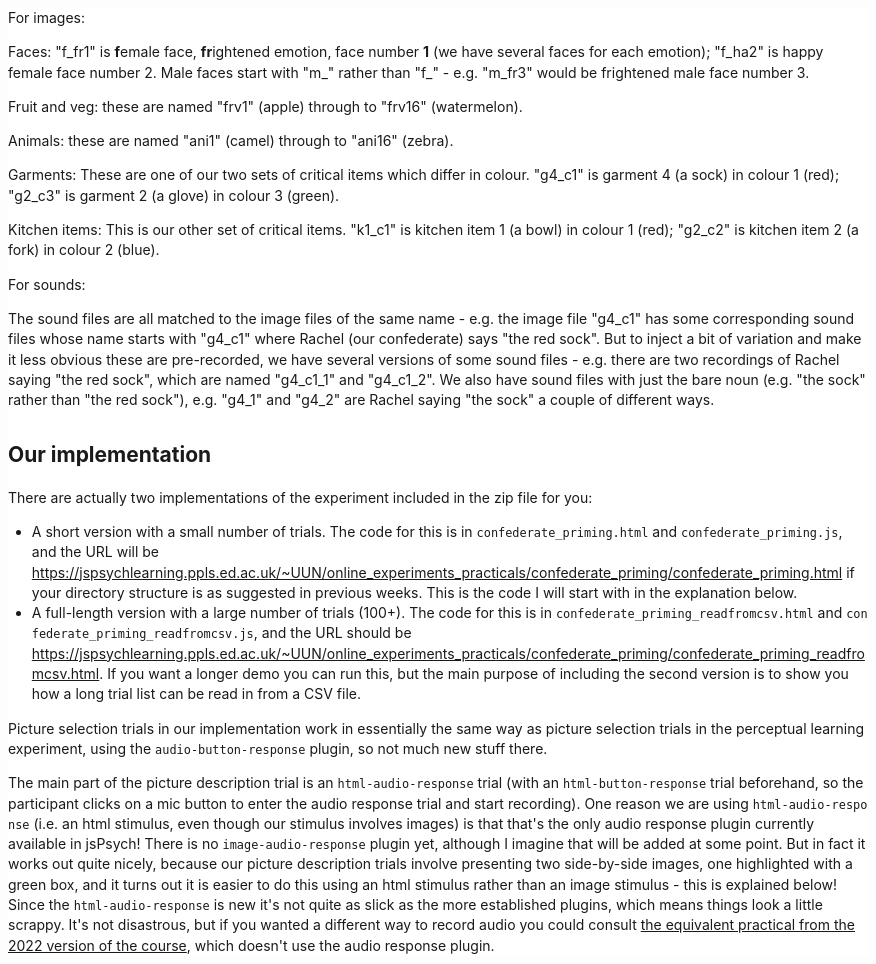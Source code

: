 For images:

Faces: "f_fr1" is **f**emale face, **fr**ightened emotion, face number **1** (we have several faces for each emotion); "f_ha2" is happy female face number 2. Male faces start with "m_" rather than "f_" - e.g. "m_fr3" would be frightened male face number 3.

Fruit and veg: these are named "frv1" (apple) through to "frv16" (watermelon).

Animals: these are named "ani1" (camel) through to "ani16" (zebra).

Garments: These are one of our two sets of critical items which differ in colour. "g4_c1" is garment 4 (a sock) in colour 1 (red); "g2_c3" is garment 2 (a glove) in colour 3 (green).

Kitchen items: This is our other set of critical items. "k1_c1" is kitchen item 1 (a bowl) in colour 1 (red); "g2_c2" is kitchen item 2 (a fork) in colour 2 (blue).

For sounds:

The sound files are all matched to the image files of the same name - e.g. the image file "g4_c1" has some corresponding sound files whose name starts with "g4_c1" where Rachel (our confederate) says "the red sock". But to inject a bit of variation and make it less obvious these are pre-recorded, we have several versions of some sound files - e.g. there are two recordings of Rachel saying "the red sock", which are named "g4_c1_1" and "g4_c1_2". We also have sound files with just the bare noun (e.g. "the sock" rather than "the red sock"), e.g. "g4_1" and "g4_2" are Rachel saying "the sock" a couple of different ways. 

## Our implementation

There are actually two implementations of the experiment included in the zip file for you:
- A short version with a small number of trials. The code for this is in `confederate_priming.html` and `confederate_priming.js`, and the URL will be https://jspsychlearning.ppls.ed.ac.uk/~UUN/online_experiments_practicals/confederate_priming/confederate_priming.html if your directory structure is as suggested in previous weeks. This is the code I will start with in the explanation below.
- A full-length version with a large number of trials (100+). The code for this is in `confederate_priming_readfromcsv.html` and `confederate_priming_readfromcsv.js`, and the URL should be https://jspsychlearning.ppls.ed.ac.uk/~UUN/online_experiments_practicals/confederate_priming/confederate_priming_readfromcsv.html. If you want a longer demo you can run this, but the main purpose of including the second version is to show you how a long trial list can be read in from a CSV file.

Picture selection trials in our implementation work in essentially the same way as picture selection trials in the perceptual learning experiment, using the `audio-button-response` plugin, so not much new stuff there. 

The main part of the picture description trial is an `html-audio-response` trial (with an `html-button-response` trial beforehand, so the participant clicks on a mic button to enter the audio response trial and start recording). One reason we are using `html-audio-response` (i.e. an html stimulus, even though our stimulus involves images) is that that's the only audio response plugin currently available in jsPsych! There is no `image-audio-response` plugin yet, although I imagine that will be added at some point. But in fact it works out quite nicely, because our picture description trials involve presenting two side-by-side images, one highlighted with a green box, and it turns out it is easier to do this using an html stimulus rather than an image stimulus - this is explained below! Since the `html-audio-response` is new it's not quite as slick as the more established plugins, which means things look a little scrappy. It's not disastrous, but if you wanted a different way to record audio you could consult [the equivalent practical from the 2022 version of the course](https://kennysmithed.github.io/oels2022/oels_practical_wk8.html), which doesn't use the audio response plugin.
